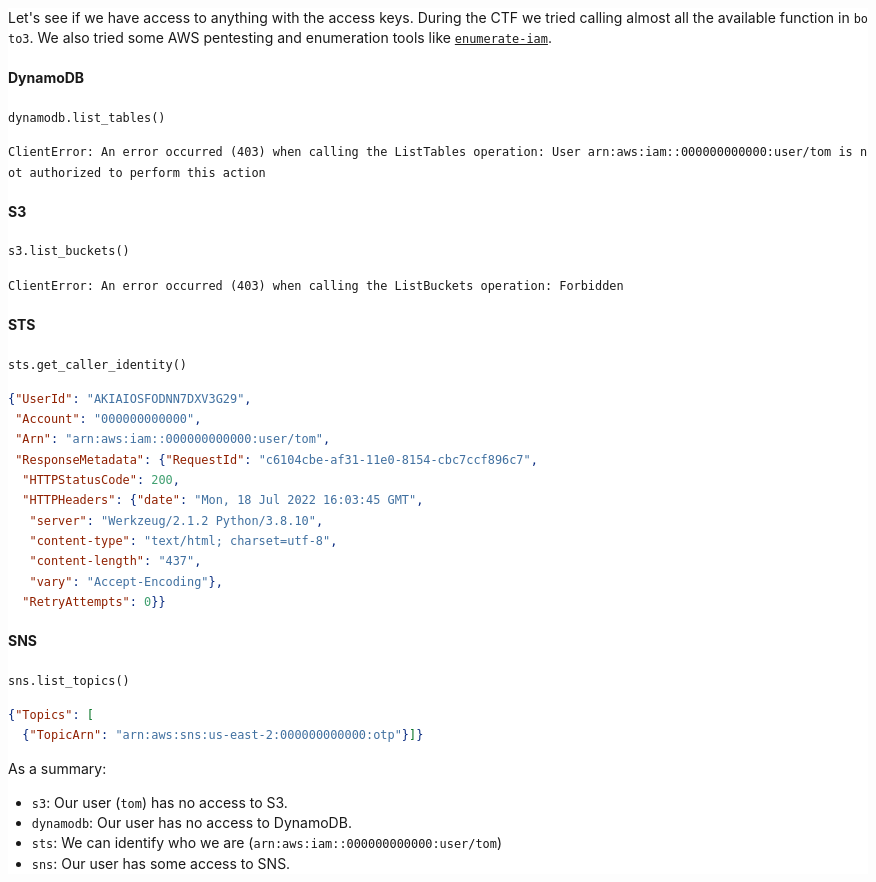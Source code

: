 Let's see if we have access to anything with the access keys. During the CTF we tried calling almost all the available function in `boto3`. We also tried some AWS pentesting and enumeration tools like [`enumerate-iam`](https://github.com/andresriancho/enumerate-iam.git).

#### DynamoDB

```python
dynamodb.list_tables()
```
```
ClientError: An error occurred (403) when calling the ListTables operation: User arn:aws:iam::000000000000:user/tom is not authorized to perform this action
```

#### S3

```python
s3.list_buckets()
```
```
ClientError: An error occurred (403) when calling the ListBuckets operation: Forbidden
```

#### STS

```python
sts.get_caller_identity()
```
```json
{"UserId": "AKIAIOSFODNN7DXV3G29",
 "Account": "000000000000",
 "Arn": "arn:aws:iam::000000000000:user/tom",
 "ResponseMetadata": {"RequestId": "c6104cbe-af31-11e0-8154-cbc7ccf896c7",
  "HTTPStatusCode": 200,
  "HTTPHeaders": {"date": "Mon, 18 Jul 2022 16:03:45 GMT",
   "server": "Werkzeug/2.1.2 Python/3.8.10",
   "content-type": "text/html; charset=utf-8",
   "content-length": "437",
   "vary": "Accept-Encoding"},
  "RetryAttempts": 0}}
```

#### SNS

```python
sns.list_topics()
```
```json
{"Topics": [
  {"TopicArn": "arn:aws:sns:us-east-2:000000000000:otp"}]}
```

As a summary:

- `s3`: Our user (`tom`) has no access to S3.
- `dynamodb`: Our user has no access to DynamoDB.
- `sts`: We can identify who we are (`arn:aws:iam::000000000000:user/tom`)
- `sns`: Our user has some access to SNS.
